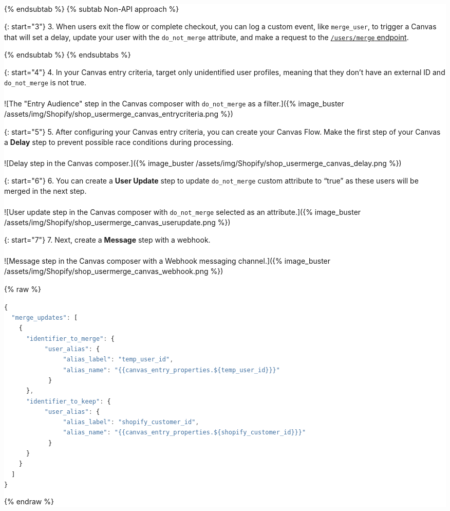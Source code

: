 
{% endsubtab %}
{% subtab Non-API approach %}

{: start="3"}
3. When users exit the flow or complete checkout, you can log a custom event, like `merge_user`, to trigger a Canvas that will set a delay, update your user with the `do_not_merge` attribute, and make a request to the [`/users/merge` endpoint]({{site.baseurl}}/api/endpoints/user_data/post_users_merge/).

{% endsubtab %}
{% endsubtabs %}

{: start="4"}
4. In your Canvas entry criteria, target only unidentified user profiles, meaning that they don’t have an external ID and `do_not_merge` is not true. <br><br>![The "Entry Audience" step in the Canvas composer with `do_not_merge` as a filter.]({% image_buster /assets/img/Shopify/shop_usermerge_canvas_entrycriteria.png %})

{: start="5"}
5. After configuring your Canvas entry criteria, you can create your Canvas Flow. Make the first step of your Canvas a **Delay** step to prevent possible race conditions during processing.<br><br>![Delay step in the Canvas composer.]({% image_buster /assets/img/Shopify/shop_usermerge_canvas_delay.png %})

{: start="6"}
6. You can create a **User Update** step to update `do_not_merge` custom attribute to “true” as these users will be merged in the next step. <br><br>![User update step in the Canvas composer with `do_not_merge` selected as an attribute.]({% image_buster /assets/img/Shopify/shop_usermerge_canvas_userupdate.png %})

{: start="7"}
7. Next, create a **Message** step with a webhook.<br><br>![Message step in the Canvas composer with a Webhook messaging channel.]({% image_buster /assets/img/Shopify/shop_usermerge_canvas_webhook.png %}) 

{% raw %}
```javascript
{
  "merge_updates": [
    {
      "identifier_to_merge": {
           "user_alias": {
                "alias_label": "temp_user_id",
                "alias_name": "{{canvas_entry_properties.${temp_user_id}}}"
            }
      },
      "identifier_to_keep": {
           "user_alias": {
                "alias_label": "shopify_customer_id",
                "alias_name": "{{canvas_entry_properties.${shopify_customer_id}}}"
            }
      }
    }
  ]
}
```
{% endraw %}
